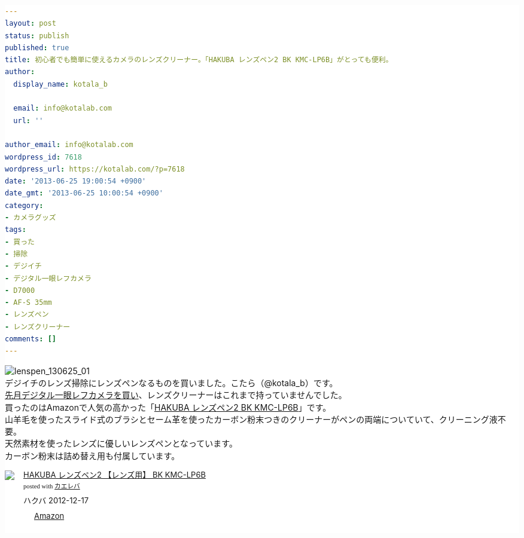 ```yaml
---
layout: post
status: publish
published: true
title: 初心者でも簡単に使えるカメラのレンズクリーナー。「HAKUBA レンズペン2 BK KMC-LP6B」がとっても便利。
author:
  display_name: kotala_b

  email: info@kotalab.com
  url: ''

author_email: info@kotalab.com
wordpress_id: 7618
wordpress_url: https://kotalab.com/?p=7618
date: '2013-06-25 19:00:54 +0900'
date_gmt: '2013-06-25 10:00:54 +0900'
category:
- カメラグッズ
tags:
- 買った
- 掃除
- デジイチ
- デジタル一眼レフカメラ
- D7000
- AF-S 35mm
- レンズペン
- レンズクリーナー
comments: []
---
```

<p><img src="https://kotalab.com/wp-content/uploads/lenspen_130625_01-448x336.jpg" alt="lenspen_130625_01" width="448" height="336" class="alignnone size-large wp-image-7619" /><br />
デジイチのレンズ掃除にレンズペンなるものを買いました。こたら（@kotala_b）です。<br />
<a href="https://kotalab.com/buy-nikon-d7000" title="Nikonのデジタル一眼レフカメラD7000を購入しました。" target="_blank">先月デジタル一眼レフカメラを買い</a>、レンズクリーナーはこれまで持っていませんでした。<br />
買ったのはAmazonで人気の高かった「<a href="http://c.af.moshimo.com/af/c/click?a_id=374940&p_id=170&pc_id=185&pl_id=4062&s_v=b5Rz2P0601xu&url=http%3A%2F%2Fwww.amazon.co.jp%2Fexec%2Fobidos%2FASIN%2FB00AEK8H1A%2Fref%3Dnosim" rel="nofollow" target="_blank">HAKUBA レンズペン2 BK KMC-LP6B</a>」です。<br />
山羊毛を使ったスライド式のブラシとセーム革を使ったカーボン粉末つきのクリーナーがペンの両端についていて、クリーニング液不要。<br />
天然素材を使ったレンズに優しいレンズペンとなっています。<br />
カーボン粉末は詰め替え用も付属しています。</p>
<div class="kaerebalink-box" style="text-align:left;padding-bottom:20px;font-size:small;/zoom: 1;overflow: hidden;">
<div class="kaerebalink-image" style="float:left;margin:0 15px 10px 0;"><a href="http://c.af.moshimo.com/af/c/click?a_id=374940&p_id=170&pc_id=185&pl_id=4062&s_v=b5Rz2P0601xu&url=http%3A%2F%2Fwww.amazon.co.jp%2Fexec%2Fobidos%2FASIN%2FB00AEK8H1A%2Fref%3Dnosim" rel="nofollow" target="_blank"><img src="https://images-fe.ssl-images-amazon.com/images/I/41shw5G3woL._SL160_.jpg" style="border: none;" /></a></div>
<div class="kaerebalink-info" style="line-height:120%;/zoom: 1;overflow: hidden;">
<div class="kaerebalink-name" style="margin-bottom:10px;line-height:120%"><a href="http://c.af.moshimo.com/af/c/click?a_id=374940&p_id=170&pc_id=185&pl_id=4062&s_v=b5Rz2P0601xu&url=http%3A%2F%2Fwww.amazon.co.jp%2Fexec%2Fobidos%2FASIN%2FB00AEK8H1A%2Fref%3Dnosim" rel="nofollow" target="_blank">HAKUBA レンズペン2 【レンズ用】 BK KMC-LP6B</a>
<div class="kaerebalink-powered-date" style="font-size:8pt;margin-top:5px;font-family:verdana;line-height:120%">posted with <a href="https://kaereba.com" target="_blank">カエレバ</a></div>
</div>
<div class="kaerebalink-detail" style="margin-bottom:5px;"> ハクバ 2012-12-17    </div>
<div class="kaerebalink-link1" style="margin-top:10px;">
<div class="shoplinkamazon" style="display:inline;margin-right:5px;background: url('https://img.yomereba.com/tam_k_01.gif') 0 0 no-repeat;padding: 2px 0 2px 18px;white-space: nowrap;"><a href="http://c.af.moshimo.com/af/c/click?a_id=374940&p_id=170&pc_id=185&pl_id=4062&s_v=b5Rz2P0601xu&url=http%3A%2F%2Fwww.amazon.co.jp%2Fgp%2Fsearch%3Fkeywords%3D%2583n%2583N%2583o%2520%2583%258C%2583%2593%2583Y%2583y%2583%25932%26__mk_ja_JP%3D%2583J%2583%255E%2583J%2583i" rel="nofollow" target="_blank" >Amazon</a></div>
